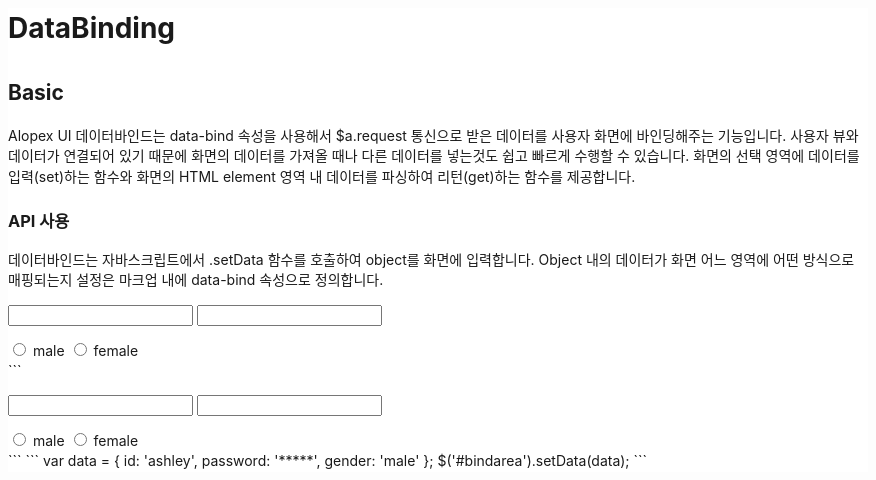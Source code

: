 # DataBinding

## Basic

Alopex UI 데이터바인드는 data-bind 속성을 사용해서 $a.request 통신으로 받은 데이터를 사용자 화면에 바인딩해주는 기능입니다. 사용자 뷰와 데이터가 연결되어 있기 때문에 화면의 데이터를 가져올 때나 다른 데이터를 넣는것도 쉽고 빠르게 수행할 수 있습니다. 화면의 선택 영역에 데이터를 입력(set)하는 함수와 화면의 HTML element 영역 내 데이터를 파싱하여 리턴(get)하는 함수를 제공합니다.  

### API 사용
데이터바인드는 자바스크립트에서 .setData 함수를 호출하여 object를 화면에 입력합니다. Object 내의 데이터가 화면 어느 영역에 어떤 방식으로 매핑되는지 설정은 마크업 내에 data-bind 속성으로 정의합니다.


<div class="eg">
<div class="egview">
<div id="bindarea">
    <p>
    	<input data-bind="value: id" id="databind_input1" class="Textinput">
    	<input data-bind="value: password" type="password" id="databind_input2" class="Textinput Margin-left-10">
	</p>
    <label>
        <input data-bind="checked:gender"  value="male" name="gender" id="databind_input3" class="Radio" type="radio">
        male
    </label>
    <label>
        <input data-bind="checked:gender" value="female" name="gender" id="databind_input4" class="Radio" type="radio">
        female
    </label>
</div>
</div>
```
<div id="bindarea">
    <p>
    	<input data-bind="value: id" id="databind_input1" class="Textinput">
    	<input data-bind="value: password" type="password" id="databind_input2" class="Textinput Margin-left-10">
	</p>
    <label>
        <input data-bind="checked:gender"  value="male" name="gender" id="databind_input3" class="Radio" type="radio">
        male
    </label>
    <label>
        <input data-bind="checked:gender" value="female" name="gender" id="databind_input4" class="Radio" type="radio">
        female
    </label>
</div>
```
```
var data = {
    id: 'ashley',
    password: '*****',
    gender: 'male'
};
$('#bindarea').setData(data);
```
</div>
